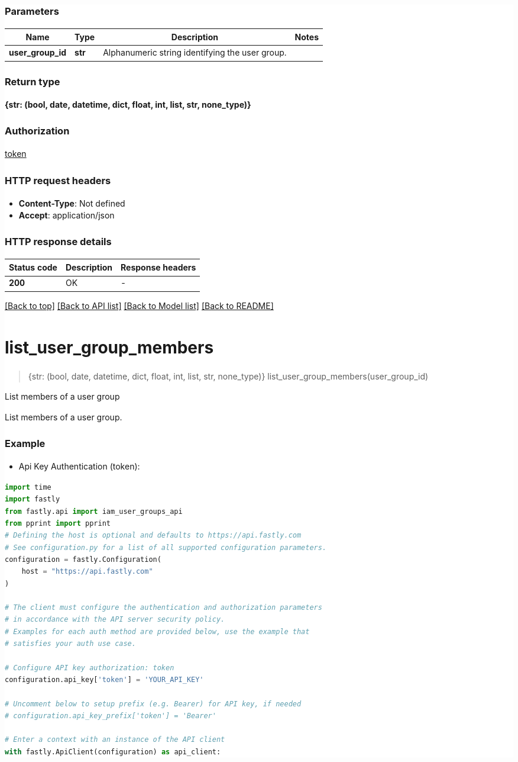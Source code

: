 

### Parameters

Name | Type | Description  | Notes
------------- | ------------- | ------------- | -------------
 **user_group_id** | **str**| Alphanumeric string identifying the user group. |

### Return type

**{str: (bool, date, datetime, dict, float, int, list, str, none_type)}**

### Authorization

[token](../README.md#token)

### HTTP request headers

 - **Content-Type**: Not defined
 - **Accept**: application/json


### HTTP response details

| Status code | Description | Response headers |
|-------------|-------------|------------------|
**200** | OK |  -  |

[[Back to top]](#) [[Back to API list]](../README.md#documentation-for-api-endpoints) [[Back to Model list]](../README.md#documentation-for-models) [[Back to README]](../README.md)

# **list_user_group_members**
> {str: (bool, date, datetime, dict, float, int, list, str, none_type)} list_user_group_members(user_group_id)

List members of a user group

List members of a user group.

### Example

* Api Key Authentication (token):

```python
import time
import fastly
from fastly.api import iam_user_groups_api
from pprint import pprint
# Defining the host is optional and defaults to https://api.fastly.com
# See configuration.py for a list of all supported configuration parameters.
configuration = fastly.Configuration(
    host = "https://api.fastly.com"
)

# The client must configure the authentication and authorization parameters
# in accordance with the API server security policy.
# Examples for each auth method are provided below, use the example that
# satisfies your auth use case.

# Configure API key authorization: token
configuration.api_key['token'] = 'YOUR_API_KEY'

# Uncomment below to setup prefix (e.g. Bearer) for API key, if needed
# configuration.api_key_prefix['token'] = 'Bearer'

# Enter a context with an instance of the API client
with fastly.ApiClient(configuration) as api_client:
```